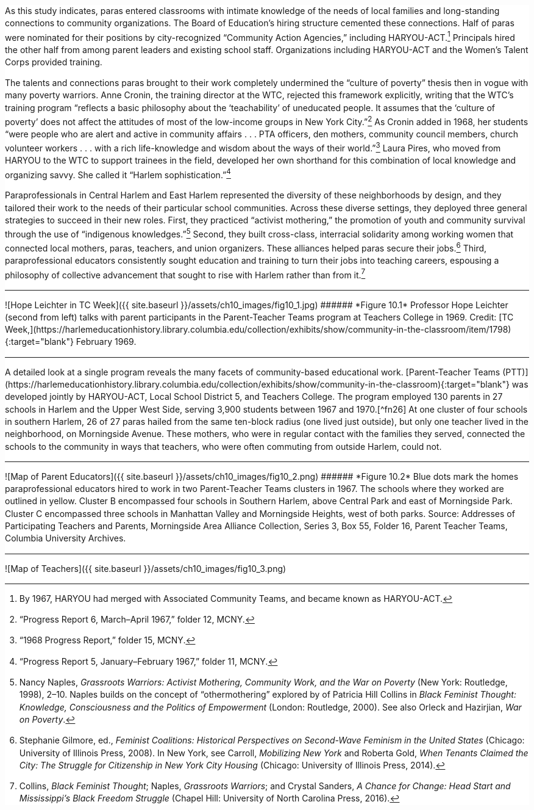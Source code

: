 As this study indicates, paras entered classrooms with intimate knowledge of the needs of local families and long-standing connections to community organizations. The Board of Education’s hiring structure cemented these connections. Half of paras were nominated for their positions by city-recognized “Community Action Agencies,” including HARYOU-ACT.[^fn19] Principals hired the other half from among parent leaders and existing school staff. Organizations including HARYOU-ACT and the Women’s Talent Corps provided training.

The talents and connections paras brought to their work completely undermined the “culture of poverty” thesis then in vogue with many poverty warriors. Anne Cronin, the training director at the WTC, rejected this framework explicitly, writing that the WTC’s training program “reflects a basic philosophy about the ‘teachability’ of uneducated people. It assumes that the ‘culture of poverty’ does not affect the attitudes of most of the low-income groups in New York City.”[^fn20] As Cronin added in 1968, her students “were people who are alert and active in community affairs . . . PTA officers, den mothers, community council members, church volunteer workers . . . with a rich life-knowledge and wisdom about the ways of their world.”[^fn21] Laura Pires, who moved from HARYOU to the WTC to support trainees in the field, developed her own shorthand for this combination of local knowledge and organizing savvy. She called it “Harlem sophistication.”[^fn22]

Paraprofessionals in Central Harlem and East Harlem represented the diversity of these neighborhoods by design, and they tailored their work to the needs of their particular school communities. Across these diverse settings, they deployed three general strategies to succeed in their new roles. First, they practiced “activist mothering,” the promotion of youth and community survival through the use of “indigenous knowledges.”[^fn23] Second, they built cross-class, interracial solidarity among working women that connected local mothers, paras, teachers, and union organizers. These alliances helped paras secure their jobs.[^fn24] Third, paraprofessional educators consistently sought education and training to turn their jobs into teaching careers, espousing a philosophy of collective advancement that sought to rise with Harlem rather than from it.[^fn25]
<hr>
![Hope Leichter in TC Week]({{ site.baseurl }}/assets/ch10_images/fig10_1.jpg)
###### *Figure 10.1* Professor Hope Leichter (second from left) talks with parent participants in the Parent-Teacher Teams program at Teachers College in 1969. Credit: [TC Week,](https://harlemeducationhistory.library.columbia.edu/collection/exhibits/show/community-in-the-classroom/item/1798){:target="blank"} February 1969.
<hr>
A detailed look at a single program reveals the many facets of community-based educational work. [Parent-Teacher Teams (PTT)](https://harlemeducationhistory.library.columbia.edu/collection/exhibits/show/community-in-the-classroom){:target="blank"} was developed jointly by HARYOU-ACT, Local School District 5, and Teachers College. The program employed 130 parents in 27 schools in Harlem and the Upper West Side, serving 3,900 students between 1967 and 1970.[^fn26] At one cluster of four schools in southern Harlem, 26 of 27 paras hailed from the same ten-block radius (one lived just outside), but only one teacher lived in the neighborhood, on Morningside Avenue. These mothers, who were in regular contact with the families they served, connected the schools to the community in ways that teachers, who were often commuting from outside Harlem, could not.
<hr>
![Map of Parent Educators]({{ site.baseurl }}/assets/ch10_images/fig10_2.png)
###### *Figure 10.2* Blue dots mark the homes paraprofessional educators hired to work in two Parent-Teacher Teams clusters in 1967. The schools where they worked are outlined in yellow. Cluster B encompassed four schools in Southern Harlem, above Central Park and east of Morningside Park. Cluster C encompassed three schools in Manhattan Valley and Morningside Heights, west of both parks. Source: Addresses of Participating Teachers and Parents, Morningside Area Alliance Collection, Series 3, Box 55, Folder 16, Parent Teacher Teams, Columbia University Archives.
<hr>
![Map of Teachers]({{ site.baseurl }}/assets/ch10_images/fig10_3.png)

[^fn1]: Evaluation of Winifred Tates, 1976, Archives of the Women’s Talent Corps, folder 160 (“Student Interviews”), Metropolitan College of New York (hereafter MCNY).
[^fn2]: Chapter 7 in this volume. See also Tamar W. Carroll, *Mobilizing New York: AIDS, Antipoverty, and Feminist Activism* (Chapel Hill: University of North Carolina Press, 2015).
[^fn3]: Chapter 9 in this volume. See also Russell Rickford, *We Are an African People: Independent Education, Black Power, and the Radical Imagination* (New York: Oxford University Press, 2016).
[^fn4]: Alan Gartner and Frank Riessman, “The Paraprofessional Movement in Perspective,” *Personnel and Guidance Journal* 53, no. 4 (December 1974): 253–56.
[^fn5]: Chapter 11 in this volume. See also Kim Phillips-Fein, *Fear City: New York City’s Fiscal Crisis and the Rise of Austerity Politics* (New York: Metropolitan Books, 2017).
[^fn6]: William P. Jones, *The March on Washington: Jobs, Freedom, and the Forgotten History of Civil Rights* (New York: W. W. Norton, 2014); Michael B. Katz and Mark J. Stern, “The New African-American Inequality” *Journal of American History* 92, no. 1 (June 2005): 75–108; Wendell Pritchett, *Brownsville, Brooklyn: Blacks, Jews, and the Changing Face of the Ghetto* (Chicago: University of Chicago Press, 2002); and Brian Purnell, *Fighting Jim Crow in the County of Kings: The Congress of Racial Equality in Brooklyn* (Lexington: University Press of Kentucky, 2013).
[^fn7]: Annelise Orleck and Lisa Gayle Hazirjian, eds., *The War on Poverty: A New Grassroots History, 1964–1980* (Athens: University of Georgia Press, 2011), part 2, “Poor Mothers and the War on Poverty,” and especially Adina Back, “‘Parent Power’: Evelina López Antonetty, the United Bronx Parents, and the War on Poverty,” 184-208.  
[^fn8]: Christina Collins, *“Ethnically Qualified”: Race, Merit, and the Selection of Urban Teachers, 1920–1980* (New York: Teachers College Press, 2011).
[^fn9]: Carroll, Mobilizing New York; and Michael Woodsworth, *The Battle for Bed-Stuy: The Long War on Poverty in New York City* (Cambridge, Mass.: Harvard University Press, 2016).
[^fn10]: “Negro Teachers Form a New Assn. to Aid Harlem Kids,” *World-Telegram and Sun*, November 11, 1963, Richard Parrish Papers, reel 1, Schomburg Center for Research in Black Culture, New York Public Library (hereafter Schomburg); (hereafter RPP).
[^fn11]: “A Proposal to Establish After School Study Centers In the Central Harlem Area and to Develop New Approaches in the Area of Remediation, Academic Instruction, Guidance, and the Training of Teachers,” reel 3, RPP.
[^fn12]: Meeting, Minutes, April 5, 1963, PS 192, Manhattan, United Federation of Teachers Records, Box 115 Folder 3, Tamiment Library and Robert F. Wagner Labor Archives, New York University (hereafter Tamiment); (hereafter UFTR)
[^fn13]: HARYOU, *Youth in the Ghetto: A Study of the Consequences of Powerlessness and a Blueprint for Change* (New York; HARYOU, 1964); Laura Pires-Hester, interview with the author, March 9, 2015. On indigeneity as a category for mobilization and analysis in Black communities, see Rickford, *We Are an African People* and Christopher Emdin, *For White Folks Who Teach in the Hood . . . and the Rest of Y’all, Too: Reality Pedagogy and Urban Education* (Boston: Beacon Press, 2016).
[^fn14]: Arthur Pearl and Frank Riessman, *New Careers for the Poor: The Non-Professional in Human Services* (New York: Free Press, 1965).
[^fn15]: Preston Wilcox, “The Controversy at IS 201: One View and a Proposal,” *Urban Review*, July 1966, Preston Wilcox Papers, box 24, folder 2, Schomburg.
[^fn16]: “Views,” Harlem Parents Committee, April 1966 and September 1967, UFTR, box 87, folder 25. McGeorge Bundy, ed., [*Reconnection for Learning: A Community School System for New York City Schools*](https://eric.ed.gov/?id=ED013287){:target="blank"} (New York, Mayor’s Advisory Panel on Decentralization of New York City Schools, 1967), accessed via ERIC, June 10, 2019.
[^fn17]: On the WTC’s history, see Grace G. Roosevelt, *Creating a College That Works: Audrey Cohen and Metropolitan College of New York* (Albany: State University of New York Press, 2015).
[^fn18]: Henry M. Brickell et al., *An In-Depth Study of Paraprofessionals in District Decentralized ESEA Title I : And New York State Urban Education Projects in the New York City Schools* (New York: Institute for Educational Development, 1971).
[^fn19]: By 1967, HARYOU had merged with Associated Community Teams, and became known as HARYOU-ACT.
[^fn20]: “Progress Report 6, March–April 1967,” folder 12, MCNY.
[^fn21]: “1968 Progress Report,” folder 15, MCNY.
[^fn22]: “Progress Report 5, January–February 1967,” folder 11, MCNY.
[^fn23]: Nancy Naples, *Grassroots Warriors: Activist Mothering, Community Work, and the War on Poverty* (New York: Routledge, 1998), 2–10. Naples builds on the concept of “othermothering” explored by of Patricia Hill Collins in *Black Feminist Thought: Knowledge, Consciousness and the Politics of Empowerment* (London: Routledge, 2000). See also Orleck and Hazirjian, *War on Poverty*.
[^fn24]: Stephanie Gilmore, ed., *Feminist Coalitions: Historical Perspectives on Second-Wave Feminism in the United States* (Chicago: University of Illinois Press, 2008). In New York, see Carroll, *Mobilizing New York* and Roberta Gold, *When Tenants Claimed the City: The Struggle for Citizenship in New York City Housing* (Chicago: University of Illinois Press, 2014).
[^fn25]: Collins, *Black Feminist Thought*; Naples, *Grassroots Warriors*; and Crystal Sanders, *A Chance for Change: Head Start and Mississippi’s Black Freedom Struggle* (Chapel Hill: University of North Carolina Press, 2016).
[^fn26]: “District Preliminary Proposal, ESEA Title I Project,” Morningside Area Alliance, series 3, box 55, folder 16, Parent Teacher Teams, Columbia University Archives (hereafter MAA)
[^fn27]: “District Preliminary Proposal, ESEA Title I Project,” MAA, series 3, box 55, folder 16.
[^fn28]: “Parents Go Back to School: As Teacher Assistants and TC Students,” *TC Week*, February 7, 1969, MAA, series 3, box 55, folder 16.
[^fn29]: “Untitled Report, Spring 1968,” MAA, series 3, box 55, folder 16.
[^fn30]: “Untitled Report, Spring 1968,” MAA, series 3, box 55, folder 16.
[^fn31]: “Untitled Report, Spring 1968,” MAA, series 3, box 55, folder 16.
[^fn32]: “Parents Go Back to School: As Teacher Assistants and TC Students,” *TC Week*, February 7, 1969, MAA, series 3, box 55, folder 16.
[^fn33]: Gladys Roth, “Auxiliary Educational Assistants in New York City Schools,” Internal Report, May 20, 1968, UFTR, box 80, folder 11.
[^fn34]: Roth, “Auxiliary Educational Assistants.”
[^fn35]: “District Preliminary Proposal, ESEA Title I Project,” MAA, series 3, box 55, folder 16.
[^fn36]: Aurelia Greene, interview with the author, August 27, 2014.
[^fn37]: Daniel Perlstein, *Justice, Justice: School Politics and the Eclipse of Liberalism* (New York: Peter Lang, 2004); Jerald E. Podair, *The Strike That Changed New York: Blacks, Whites, and the Ocean Hill-Brownsville Crisis* (New Haven, Conn.: Yale University Press, 2002); and Jonna Perrillo, *Uncivil Rights: Teachers, Unions, and Race in the Battle for School Equity* (Chicago: University of Chicago Press, 2012).
[^fn38]: Letter from Audrey Cohen to David Selden, March 10, 1969, UFTR, box 80, folder 14; and “Second Annual Report and Evaluation, 1967–68,” MCNY, folder 2.
[^fn39]: “Final Report, 1968,” MCNY, folder 2.
[^fn40]: Richard Parrish, “The New York City Teachers Strikes: Blow to Education, Boon to Racism,” *Labor Today*, RPP, May 1969, reel 1.
[^fn41]: “What Does Control Mean?” Teachers for Community Control Newsletter, December 1968, Anne Filardo Papers on Rank and File Activism in the American Federation of Teachers and in the United Federation of Teachers (TAM 141), Tamiment, box 1, folder 1B, (hereafter AFP).
[^fn42]: Velma Murphy Hill, conversation with the author, April 10, 2014. On the SUNY Downstate Campaign, see Purnell, *Fighting Jim Crow*.
[^fn43]: Velma Murphy Hill, interview with the author, November 7, 2011.
[^fn44]: Flyer, June 1969, UFTR, box 155, folder 3.
[^fn45]: “Unions Fight to Enlist NY’s Teacher Aides” *Baltimore Afro-American*, December 27, 1969.
[^fn46]: Collins, “Ethnically Qualified”; Diana D’Amico, “Claiming Profession: The Dynamic Struggle for Teacher Professionalism in the Twentieth Century” (PhD diss., New York University, 2010); and Sonia Song-Ha Lee, *Building a Latino Civil Rights Movement* (Chapel Hill: University of North Carolina Press, 2014).
[^fn47]: Aurelia Greene, interview; Lorraine Montenegro, interview with the author, September 24, 2014.
[^fn48]: “Emergency Meeting Called on School Employment.” *New York Amsterdam News*, November 29, 1969.
[^fn49]: Velma Murphy Hill, interview.
[^fn50]: “Paraprofessionals Seek Parent Support,” *New York Amsterdam News*, May 2, 1970.
[^fn51]: Clipping from *El Diario*, June 15, 1970, UFTR, box 255, folder 2.
[^fn52]: “Internal Report,” 1974, UFTR, box 80, folder 13.
[^fn53]: “Paraprofessionals Seek Parent Support,” *New York Amsterdam News*, May 2, 1970.
[^fn54]: Newsletter from UFT Chapter Chairman Lucy Shifrin, PS 189K, April 1970, UFTR, box 155, folder 6.
[^fn55]: Bayard Rustin, “Triumph of the Paraprofessionals,” *New York Amsterdam News*, August 22, 1970.
[^fn56]: Heather Lewis, *New York City Public Schools from Brownsville to Bloomberg: Community Control and Its Legacy* (New York: Teachers College Press, 2013).
[^fn57]: Heather Lewis, “‘There Is No Board of Education for Harlem’: The I.S. 201 Experimental District and Its Aftermath,” presentation at the Educating Harlem conference, October 2014.
[^fn58]: Student Interviews, MCNY, folder 160.
[^fn59]: Student Interviews, MCNY, folder 160.
[^fn60]: “CSB 3 v. BOE, 1970, Isaiah Robinson Files, Board of Education (BOE), series 378, box 12, folder 12; and El Museo Del Barrio, [“History+Timeline,”](http://www.elmuseo.org/wp-content/uploads/2014/02/Timeline.pdf){:target="blank"} accessed August 4, 2016.
[^fn61]: “Audit of the District 5 ESEA Programs from 1975–77,” Amelia H. Ashe Files, BOE, series 312, box 61, folder 13.
[^fn62]: “Board of Trustees Community Report, District 5, 1976–1977,” Bernard Gifford Papers, BOE, series 1202, box 4, folder CSD 5 1976–77.
[^fn63]: George Kaplan, *From Aide to Teacher: The Story of the Career Opportunities Program* (Washington, D.C.: Government Printing Office, 1977).
[^fn64]: “Youth Tutoring Youth Harlem—East Harlem,” May 27, 1970, BOE, series 1101, box 14, folder 7.
[^fn65]: “Youth Tutoring Youth,” June 7, 1970, BOE, series 1101, box 15, folder 25.
[^fn66]: “Proposal Draft for YTY,” May 18, 1972, BOE, series 1101, box 15, folder 25.
[^fn67]: Chapter 7 in this volume.
[^fn68]: Isaiah Robinson Files, BOE, series 378, box 38, folder 18.
[^fn69]: Collins, *“Ethnically Qualified.”*
[^fn70]: “Final Report and Evaluation of the Women’s Talent Corps New Careers Program,” 1966–67, MCNY, folder 1.
[^fn71]: UFT Oral History Collection (OH.009), box 1, folder Velma Hill, Tamiment (hereafter UFT OH).
[^fn72]: Student Interviews, MCNY, folder 161.
[^fn73]: “Competencies, Credentialing and the Child Development Associate Program or Maids, Miss Ann and Authentic Mothers,” Schomburg, Preston Wilcox Papers, box 11, folder 17 (hereafter PWP).
[^fn74]: Memo, March 1971, PWP, box 30, folder 3.
[^fn75]: “Continuation Proposal: Parents as Community Developers,” PWP, box 30, folder 2; “The Role of the Local Stimulator,” PWP, box 30, folder 1; and November 23, 1971, Fact Sheet for 9 Afram-Affiliated Sites 1971–72, PWP, box 30, folder 4.
[^fn76]: Velma Murphy Hill, interview.
[^fn77]: AFT PSRP Conference Speech, American Federation of Teachers Records, Office of the President Collection, Albert Shanker Papers, box 65, folder 61, Walter Reuther Library, Wayne State University.
[^fn78]: “Support the Paraprofessionals,” December 19, 1972, AFP, box 1, folder 6.
[^fn79]: “TAC Position on Violence,” TAC Newsletter, January 1970, AFP, box 1, folder 4.
[^fn80]: “Viva El Boicot!” TAC Newsletter, December 4, 1972, AFP, box 1, folder 6; and “Let’s Help Our Children Read Better,” District 3 TAC, AFP, February 1, 1973, box 1, folder 6.
[^fn81]: “Thousands of Blacks Facing Loss of Jobs,” *New York Amsterdam News*, May 7, 1975. See also chapter 11 in this volume.
[^fn82]: “Harlem Takes to the Streets in the Battle of the Budget,” *New York Amsterdam News*, July 2, 1975.
[^fn83]: “4500 Teachers to Be Laid Off in Month,” *New York Times*, September 13, 1975.
[^fn84]: “Harlem Parents and Educators Unite for Better Education,” *New York Amsterdam News*, January 10, 1976.
[^fn85]: Memo to Deputy Chancellor Bernard Gifford and BOE from Frank C. Arricale II, May 28, 1976, Amelia Ashe Files, series 312, box 45, folder 559 Paraprofessionals—Rules and Regulations, BOE.
[^fn86]: “Where We Stand: Some Cuts Are More Stupid Than Others” *New York Times*, September 19, 1976 (Shanker’s “Where We Stand” column ran as a paid advertisement on Sundays).
[^fn87]: School Board Loses Arbitration on Pact: It Is Told to Pay Paraprofessionals for Training Despite Program’s Removal from City’s Budget,” *New York Times*, October 29, 1976.
[^fn88]: “Koch’s Budget Unit Urges Closing of 15 Schools, Higher Lunch Fees,” *New York Times*, January 4, 1979. See also Jonathan Soffer, *Ed Koch and the Rebuilding of New York City* (New York: Columbia University Press, 2012).
[^fn89]: January 4, 1979, Letter from Ed Koch to Frank Macchiarola, Stephen R. Aiello Files, series 311, box 15, folder 157, BOE.
[^fn90]: “I Love New York, Mayor Koch,” *New York Amsterdam News*, March 10, 1979.
[^fn91]: “UFT Fights for Salaries,” *New York Amsterdam News*, September 1, 1979.
[^fn92]: “Cuomo Signs Pension Bills Opposed by Koch as Costly,” *New York Times*, August 13, 1983.
[^fn93]: Abby Goodnough, “Teacher’s Unions Sues Klein, Claiming Bias in Layoffs of Aides,” *New York Times*, May 6, 2003.
[^fn94]: Gary D. Goldenback, “Teaching Career Aspirations of Monolingual and Bilingual Paraprofessionals in the New York City School System” (PhD diss, Hofstra University, 1985).